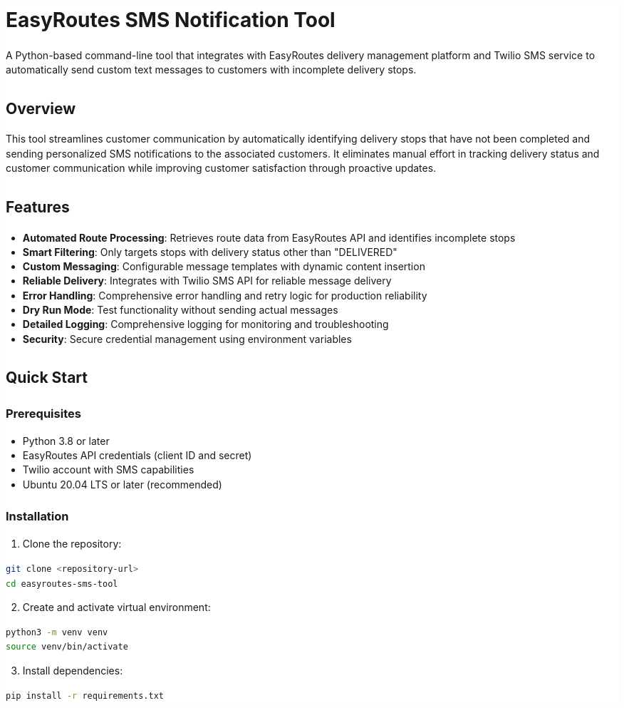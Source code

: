 # EasyRoutes SMS Notification Tool

A Python-based command-line tool that integrates with EasyRoutes delivery management platform and Twilio SMS service to automatically send custom text messages to customers with incomplete delivery stops.

## Overview

This tool streamlines customer communication by automatically identifying delivery stops that have not been completed and sending personalized SMS notifications to the associated customers. It eliminates manual effort in tracking delivery status and customer communication while improving customer satisfaction through proactive updates.

## Features

- **Automated Route Processing**: Retrieves route data from EasyRoutes API and identifies incomplete stops
- **Smart Filtering**: Only targets stops with delivery status other than "DELIVERED"
- **Custom Messaging**: Configurable message templates with dynamic content insertion
- **Reliable Delivery**: Integrates with Twilio SMS API for reliable message delivery
- **Error Handling**: Comprehensive error handling and retry logic for production reliability
- **Dry Run Mode**: Test functionality without sending actual messages
- **Detailed Logging**: Comprehensive logging for monitoring and troubleshooting
- **Security**: Secure credential management using environment variables

## Quick Start

### Prerequisites

- Python 3.8 or later
- EasyRoutes API credentials (client ID and secret)
- Twilio account with SMS capabilities
- Ubuntu 20.04 LTS or later (recommended)

### Installation

1. Clone the repository:
```bash
git clone <repository-url>
cd easyroutes-sms-tool
```

2. Create and activate virtual environment:
```bash
python3 -m venv venv
source venv/bin/activate
```

3. Install dependencies:
```bash
pip install -r requirements.txt
```
